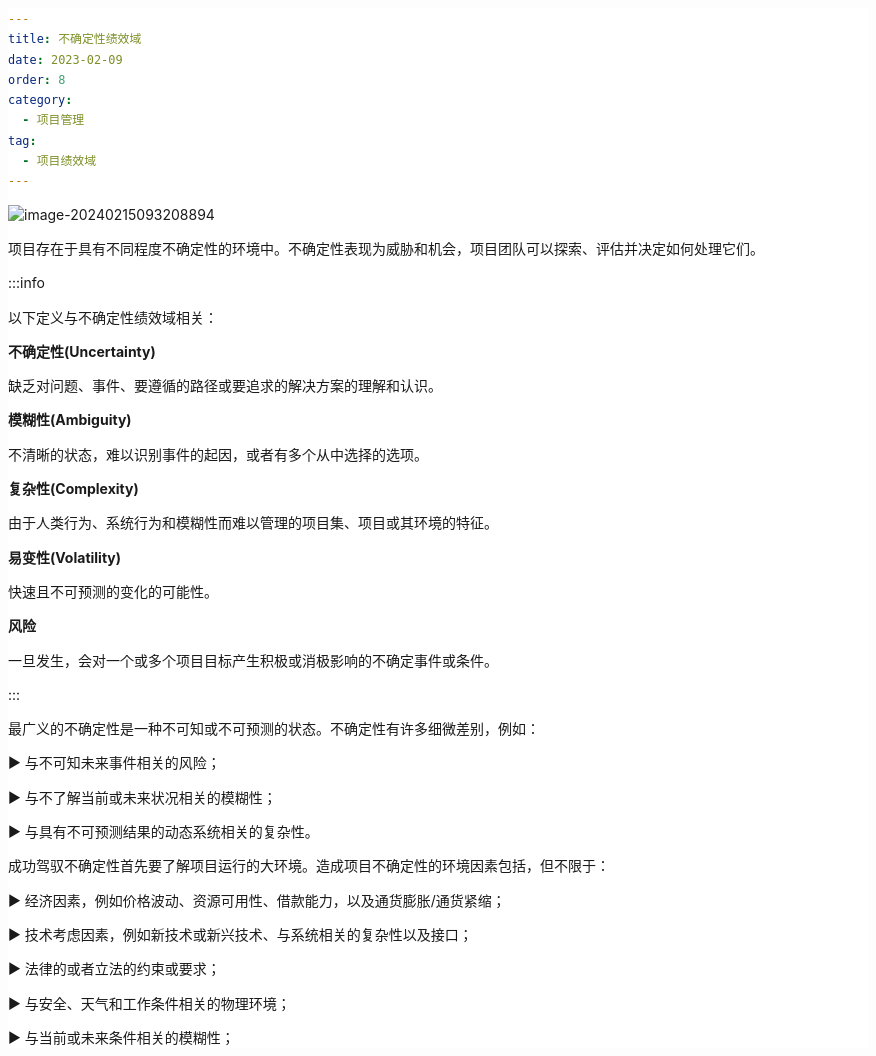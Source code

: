 ```yaml
---
title: 不确定性绩效域
date: 2023-02-09
order: 8
category:
  - 项目管理
tag:
  - 项目绩效域
---
```


![image-20240215093208894](https://raw.githubusercontent.com/GodX-18/picBed/main/image-20240215093208894.png)

项目存在于具有不同程度不确定性的环境中。不确定性表现为威胁和机会，项目团队可以探索、评估并决定如何处理它们。

:::info

以下定义与不确定性绩效域相关：

**不确定性(Uncertainty)**

缺乏对问题、事件、要遵循的路径或要追求的解决方案的理解和认识。

**模糊性(Ambiguity)**

不清晰的状态，难以识别事件的起因，或者有多个从中选择的选项。

**复杂性(Complexity)**

由于人类行为、系统行为和模糊性而难以管理的项目集、项目或其环境的特征。

**易变性(Volatility)**

快速且不可预测的变化的可能性。

**风险**

一旦发生，会对一个或多个项目目标产生积极或消极影响的不确定事件或条件。

:::

最广义的不确定性是一种不可知或不可预测的状态。不确定性有许多细微差别，例如：

▶ 与不可知未来事件相关的风险；

▶ 与不了解当前或未来状况相关的模糊性；

▶ 与具有不可预测结果的动态系统相关的复杂性。

成功驾驭不确定性首先要了解项目运行的大环境。造成项目不确定性的环境因素包括，但不限于：

▶ 经济因素，例如价格波动、资源可用性、借款能力，以及通货膨胀/通货紧缩；

▶ 技术考虑因素，例如新技术或新兴技术、与系统相关的复杂性以及接口；

▶ 法律的或者立法的约束或要求；

▶ 与安全、天气和工作条件相关的物理环境；

▶ 与当前或未来条件相关的模糊性；
